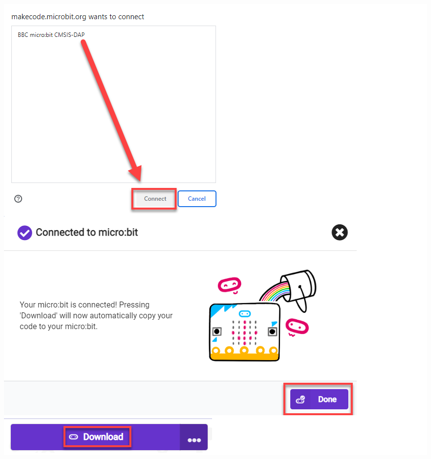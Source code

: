 <img src="../_static/media/chapter_4/section_1/media/image8.png" class="common_img" />

<img src="../_static/media/chapter_4/section_1/media/image9.png" class="common_img" />

<img src="../_static/media/chapter_4/section_1/media/image10.png" class="common_img" />
